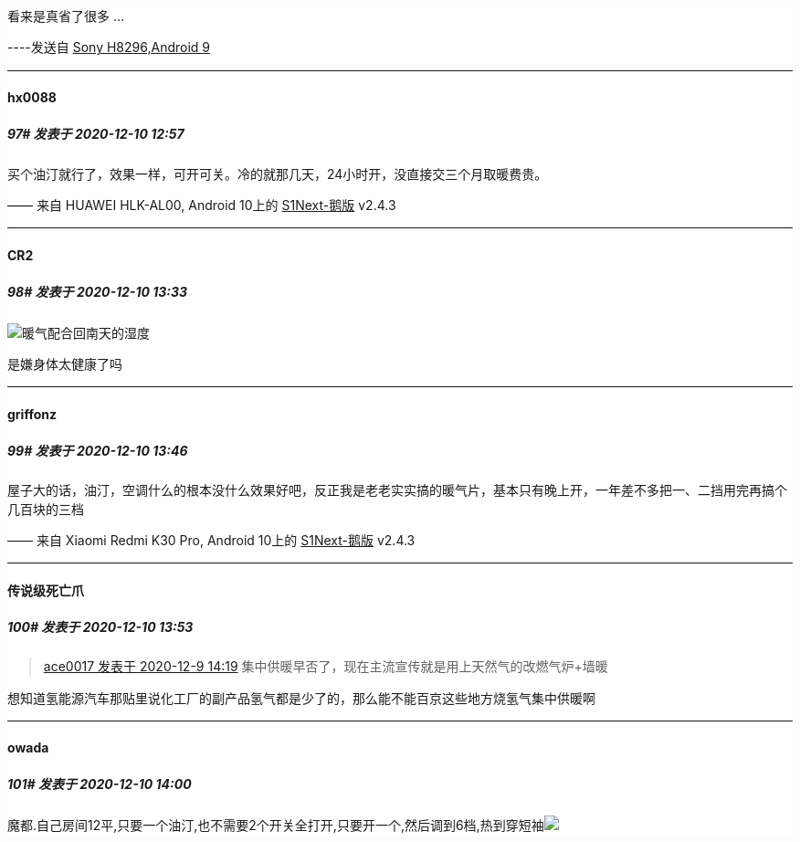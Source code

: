 看来是真省了很多 …


----发送自 [Sony H8296,Android 9](http://stage1.5j4m.com/?1.36)


-----

####  hx0088  
##### 97#       发表于 2020-12-10 12:57


买个油汀就行了，效果一样，可开可关。冷的就那几天，24小时开，没直接交三个月取暖费贵。

—— 来自 HUAWEI HLK-AL00, Android 10上的 [S1Next-鹅版](https://github.com/ykrank/S1-Next/releases) v2.4.3


-----

####  CR2  
##### 98#       发表于 2020-12-10 13:33


<img src="https://static.saraba1st.com/image/smiley/face2017/002.png" referrerpolicy="no-referrer">暖气配合回南天的湿度

是嫌身体太健康了吗


-----

####  griffonz  
##### 99#       发表于 2020-12-10 13:46


屋子大的话，油汀，空调什么的根本没什么效果好吧，反正我是老老实实搞的暖气片，基本只有晚上开，一年差不多把一、二挡用完再搞个几百块的三档

—— 来自 Xiaomi Redmi K30 Pro, Android 10上的 [S1Next-鹅版](https://github.com/ykrank/S1-Next/releases) v2.4.3


-----

####  传说级死亡爪  
##### 100#       发表于 2020-12-10 13:53


<blockquote><a href="httphttps://bbs.saraba1st.com/2b/forum.php?mod=redirect&amp;goto=findpost&amp;pid=49660819&amp;ptid=1976541" target="_blank">ace0017 发表于 2020-12-9 14:19</a>
集中供暖早否了，现在主流宣传就是用上天然气的改燃气炉+墙暖</blockquote>
想知道氢能源汽车那贴里说化工厂的副产品氢气都是少了的，那么能不能百京这些地方烧氢气集中供暖啊


-----

####  owada  
##### 101#       发表于 2020-12-10 14:00


魔都.自己房间12平,只要一个油汀,也不需要2个开关全打开,只要开一个,然后调到6档,热到穿短袖<img src="https://static.saraba1st.com/image/smiley/face2017/067.png" referrerpolicy="no-referrer">
